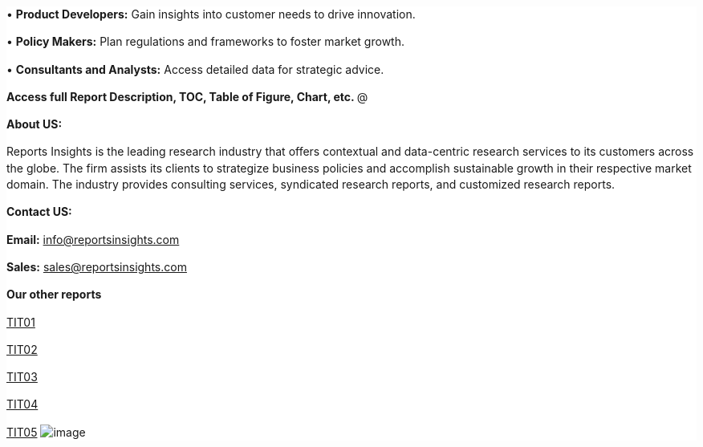 • <strong>Product Developers:</strong> Gain insights into customer needs to drive innovation.

• <strong>Policy Makers:</strong> Plan regulations and frameworks to foster market growth.

• <strong>Consultants and Analysts:</strong> Access detailed data for strategic advice.
</ul>
<strong>Access full Report Description, TOC, Table of Figure, Chart, etc. </strong>@  <a href= style=color:#0000ff;></a></font>

<strong><strong>About US</strong>:</strong>

Reports Insights is the leading research industry that offers contextual and data-centric research services to its customers across the globe. The firm assists its clients to strategize business policies and accomplish sustainable growth in their respective market domain. The industry provides consulting services, syndicated research reports, and customized research reports.

<strong>Contact US:</strong>

<p class=""""><b>Email:</b> <a href=mailto:info@reportsinsights.com>info@reportsinsights.com</a></p>
<p class=""""><b>Sales:</b> <a href=mailto:sales@reportsinsights.com>sales@reportsinsights.com</a></p>

<strong>Our other reports</strong>

<a href=LIN01>TIT01</a>

<a href=LIN02>TIT02</a>

<a href=LIN03>TIT03</a>

<a href=LIN04>TIT04</a>

<a href=LIN05>TIT05</a>
![image](https://github.com/user-attachments/assets/28542098-3f0e-415b-88ae-33af4d6af163)
